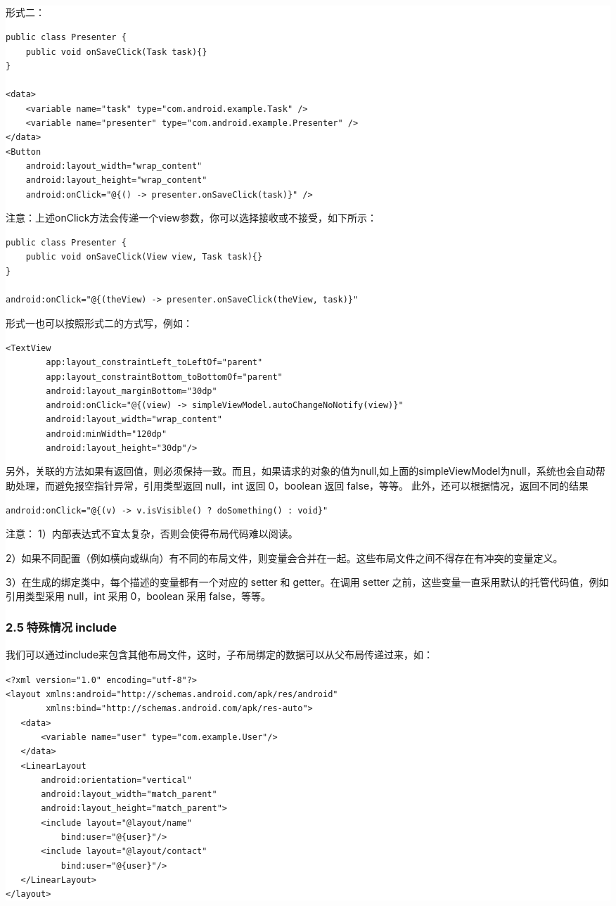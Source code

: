 
形式二：
	
	public class Presenter {
        public void onSaveClick(Task task){}
    }

	<data>
        <variable name="task" type="com.android.example.Task" />
        <variable name="presenter" type="com.android.example.Presenter" />
    </data>
	<Button 
		android:layout_width="wrap_content" 
		android:layout_height="wrap_content"
        android:onClick="@{() -> presenter.onSaveClick(task)}" />

注意：上述onClick方法会传递一个view参数，你可以选择接收或不接受，如下所示：
	
	public class Presenter {
        public void onSaveClick(View view, Task task){}
    }

	android:onClick="@{(theView) -> presenter.onSaveClick(theView, task)}"
形式一也可以按照形式二的方式写，例如：
	
	<TextView
            app:layout_constraintLeft_toLeftOf="parent"
            app:layout_constraintBottom_toBottomOf="parent"
            android:layout_marginBottom="30dp"
            android:onClick="@{(view) -> simpleViewModel.autoChangeNoNotify(view)}"
            android:layout_width="wrap_content"
            android:minWidth="120dp"
            android:layout_height="30dp"/>

另外，关联的方法如果有返回值，则必须保持一致。而且，如果请求的对象的值为null,如上面的simpleViewModel为null，系统也会自动帮助处理，而避免报空指针异常，引用类型返回 null，int 返回 0，boolean 返回 false，等等。
此外，还可以根据情况，返回不同的结果

	android:onClick="@{(v) -> v.isVisible() ? doSomething() : void}"

注意：
1）内部表达式不宜太复杂，否则会使得布局代码难以阅读。

2）如果不同配置（例如横向或纵向）有不同的布局文件，则变量会合并在一起。这些布局文件之间不得存在有冲突的变量定义。

3）在生成的绑定类中，每个描述的变量都有一个对应的 setter 和 getter。在调用 setter 之前，这些变量一直采用默认的托管代码值，例如引用类型采用 null，int 采用 0，boolean 采用 false，等等。
### 2.5 特殊情况 include
我们可以通过include来包含其他布局文件，这时，子布局绑定的数据可以从父布局传递过来，如：
	
	<?xml version="1.0" encoding="utf-8"?>
    <layout xmlns:android="http://schemas.android.com/apk/res/android"
            xmlns:bind="http://schemas.android.com/apk/res-auto">
       <data>
           <variable name="user" type="com.example.User"/>
       </data>
       <LinearLayout
           android:orientation="vertical"
           android:layout_width="match_parent"
           android:layout_height="match_parent">
           <include layout="@layout/name"
               bind:user="@{user}"/>
           <include layout="@layout/contact"
               bind:user="@{user}"/>
       </LinearLayout>
    </layout>
